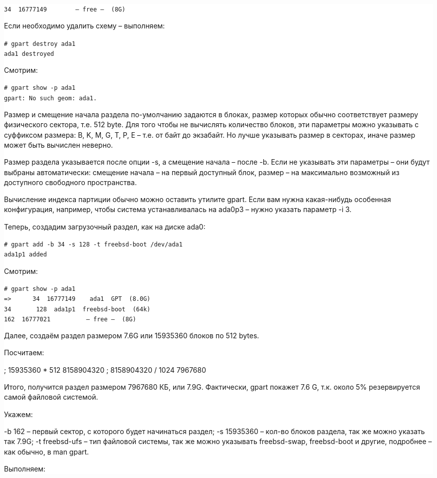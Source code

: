 ```
34  16777149        – free –  (8G)
```
Если необходимо удалить схему – выполняем:
```
# gpart destroy ada1
ada1 destroyed
```
Смотрим:
```
# gpart show -p ada1
gpart: No such geom: ada1.
```
Размер и смещение начала раздела по-умолчанию задаются в блоках, размер которых обычно соответствует размеру физического сектора, т.е. 512 byte. Для того чтобы не вычислять количество блоков, эти параметры можно указывать с суффиксом размера: B, K, M, G, T, P, E – т.е. от байт до экзабайт. Но лучше указывать размер в секторах, иначе размер может быть вычислен неверно.

Размер раздела указывается после опции -s, а смещение начала – после -b. Если не указывать эти параметры – они будут выбраны автоматически: смещение начала – на первый доступный блок, размер – на максимально возможный из доступного свободного пространства.

Вычисление индекса партиции обычно можно оставить утилите gpart. Если вам нужна какая-нибудь особенная конфигурация, например, чтобы система устанавливалась на ada0p3 – нужно указать параметр -i 3.

Теперь, создадим загрузочный раздел, как на диске ada0:
```
# gpart add -b 34 -s 128 -t freebsd-boot /dev/ada1
ada1p1 added
```
Смотрим:
```
# gpart show -p ada1
=>      34  16777149    ada1  GPT  (8.0G)
34       128  ada1p1  freebsd-boot  (64k)
162  16777021          – free –  (8G)
```
Далее, создаём раздел размером 7.6G или 15935360 блоков по 512 bytes.

Посчитаем:

; 15935360 * 512
8158904320
; 8158904320 / 1024
7967680

Итого, получится раздел размером 7967680 КБ, или 7.9G. Фактически, gpart покажет 7.6 G, т.к. около 5% резервируется самой файловой системой.

Укажем:

-b 162 – первый сектор, с которого будет начинаться раздел;
-s 15935360 – кол-во блоков раздела, так же можно указать так 7.9G;
-t freebsd-ufs – тип файловой системы, так же можно указывать freebsd-swap, freebsd-boot и другие, подробнее – как обычно, в man gpart.

Выполняем:
